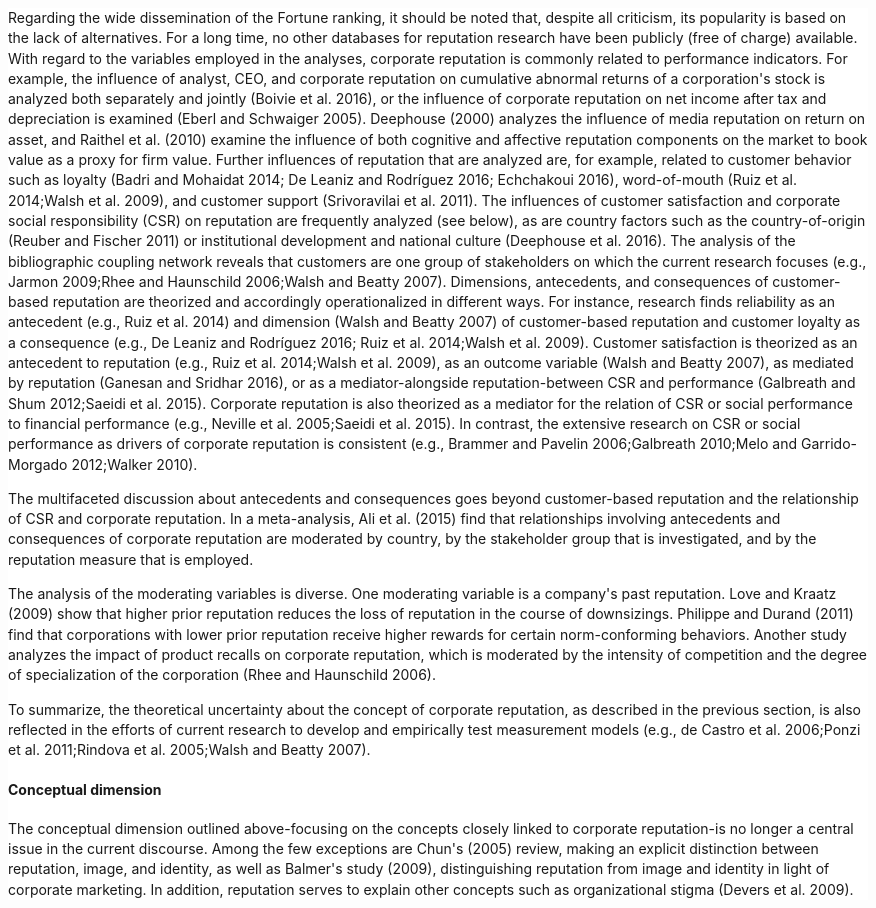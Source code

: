Regarding the wide dissemination of the Fortune ranking, it should be noted that, despite all criticism, its popularity is based on the lack of alternatives. For a long time, no other databases for reputation research have been publicly (free of charge) available. With regard to the variables employed in the analyses, corporate reputation is commonly related to performance indicators. For example, the influence of analyst, CEO, and corporate reputation on cumulative abnormal returns of a corporation's stock is analyzed both separately and jointly (Boivie et al. 2016), or the influence of corporate reputation on net income after tax and depreciation is examined (Eberl and Schwaiger 2005). Deephouse (2000) analyzes the influence of media reputation on return on asset, and Raithel et al. (2010) examine the influence of both cognitive and affective reputation components on the market to book value as a proxy for firm value. Further influences of reputation that are analyzed are, for example, related to customer behavior such as loyalty (Badri and Mohaidat 2014; De Leaniz and Rodríguez 2016; Echchakoui 2016), word-of-mouth (Ruiz et al. 2014;Walsh et al. 2009), and customer support (Srivoravilai et al. 2011). The influences of customer satisfaction and corporate social responsibility (CSR) on reputation are frequently analyzed (see below), as are country factors such as the country-of-origin (Reuber and Fischer 2011) or institutional development and national culture (Deephouse et al. 2016). The analysis of the bibliographic coupling network reveals that customers are one group of stakeholders on which the current research focuses (e.g., Jarmon 2009;Rhee and Haunschild 2006;Walsh and Beatty 2007). Dimensions, antecedents, and consequences of customer-based reputation are theorized and accordingly operationalized in different ways. For instance, research finds reliability as an antecedent (e.g., Ruiz et al. 2014) and dimension (Walsh and Beatty 2007) of customer-based reputation and customer loyalty as a consequence (e.g., De Leaniz and Rodríguez 2016; Ruiz et al. 2014;Walsh et al. 2009). Customer satisfaction is theorized as an antecedent to reputation (e.g., Ruiz et al. 2014;Walsh et al. 2009), as an outcome variable (Walsh and Beatty 2007), as mediated by reputation (Ganesan and Sridhar 2016), or as a mediator-alongside reputation-between CSR and performance (Galbreath and Shum 2012;Saeidi et al. 2015). Corporate reputation is also theorized as a mediator for the relation of CSR or social performance to financial performance (e.g., Neville et al. 2005;Saeidi et al. 2015). In contrast, the extensive research on CSR or social performance as drivers of corporate reputation is consistent (e.g., Brammer and Pavelin 2006;Galbreath 2010;Melo and Garrido-Morgado 2012;Walker 2010).

The multifaceted discussion about antecedents and consequences goes beyond customer-based reputation and the relationship of CSR and corporate reputation. In a meta-analysis, Ali et al. (2015) find that relationships involving antecedents and consequences of corporate reputation are moderated by country, by the stakeholder group that is investigated, and by the reputation measure that is employed.

The analysis of the moderating variables is diverse. One moderating variable is a company's past reputation. Love and Kraatz (2009) show that higher prior reputation reduces the loss of reputation in the course of downsizings. Philippe and Durand (2011) find that corporations with lower prior reputation receive higher rewards for certain norm-conforming behaviors. Another study analyzes the impact of product recalls on corporate reputation, which is moderated by the intensity of competition and the degree of specialization of the corporation (Rhee and Haunschild 2006).

To summarize, the theoretical uncertainty about the concept of corporate reputation, as described in the previous section, is also reflected in the efforts of current research to develop and empirically test measurement models (e.g., de Castro et al. 2006;Ponzi et al. 2011;Rindova et al. 2005;Walsh and Beatty 2007).


#### Conceptual dimension

The conceptual dimension outlined above-focusing on the concepts closely linked to corporate reputation-is no longer a central issue in the current discourse. Among the few exceptions are Chun's (2005) review, making an explicit distinction between reputation, image, and identity, as well as Balmer's study (2009), distinguishing reputation from image and identity in light of corporate marketing. In addition, reputation serves to explain other concepts such as organizational stigma (Devers et al. 2009).
